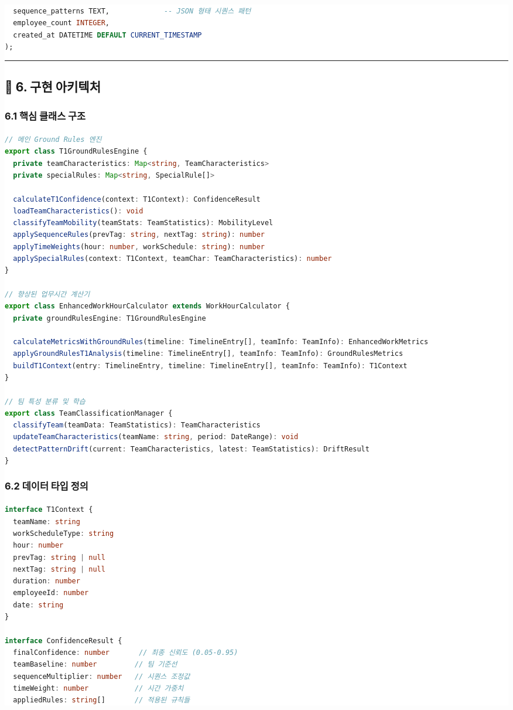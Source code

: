 ```sql
  sequence_patterns TEXT,             -- JSON 형태 시퀀스 패턴
  employee_count INTEGER,
  created_at DATETIME DEFAULT CURRENT_TIMESTAMP
);
```
  
---
  
## 🎯 6. 구현 아키텍처
  
### 6.1 핵심 클래스 구조
  
```typescript
// 메인 Ground Rules 엔진
export class T1GroundRulesEngine {
  private teamCharacteristics: Map<string, TeamCharacteristics>
  private specialRules: Map<string, SpecialRule[]>
  
  calculateT1Confidence(context: T1Context): ConfidenceResult
  loadTeamCharacteristics(): void
  classifyTeamMobility(teamStats: TeamStatistics): MobilityLevel
  applySequenceRules(prevTag: string, nextTag: string): number
  applyTimeWeights(hour: number, workSchedule: string): number
  applySpecialRules(context: T1Context, teamChar: TeamCharacteristics): number
}
  
// 향상된 업무시간 계산기
export class EnhancedWorkHourCalculator extends WorkHourCalculator {
  private groundRulesEngine: T1GroundRulesEngine
  
  calculateMetricsWithGroundRules(timeline: TimelineEntry[], teamInfo: TeamInfo): EnhancedWorkMetrics
  applyGroundRulesT1Analysis(timeline: TimelineEntry[], teamInfo: TeamInfo): GroundRulesMetrics
  buildT1Context(entry: TimelineEntry, timeline: TimelineEntry[], teamInfo: TeamInfo): T1Context
}
  
// 팀 특성 분류 및 학습
export class TeamClassificationManager {
  classifyTeam(teamData: TeamStatistics): TeamCharacteristics  
  updateTeamCharacteristics(teamName: string, period: DateRange): void
  detectPatternDrift(current: TeamCharacteristics, latest: TeamStatistics): DriftResult
}
```
  
### 6.2 데이터 타입 정의
  
```typescript
interface T1Context {
  teamName: string
  workScheduleType: string  
  hour: number
  prevTag: string | null
  nextTag: string | null
  duration: number
  employeeId: number
  date: string
}
  
interface ConfidenceResult {
  finalConfidence: number       // 최종 신뢰도 (0.05-0.95)
  teamBaseline: number         // 팀 기준선
  sequenceMultiplier: number   // 시퀀스 조정값
  timeWeight: number           // 시간 가중치  
  appliedRules: string[]       // 적용된 규칙들
```